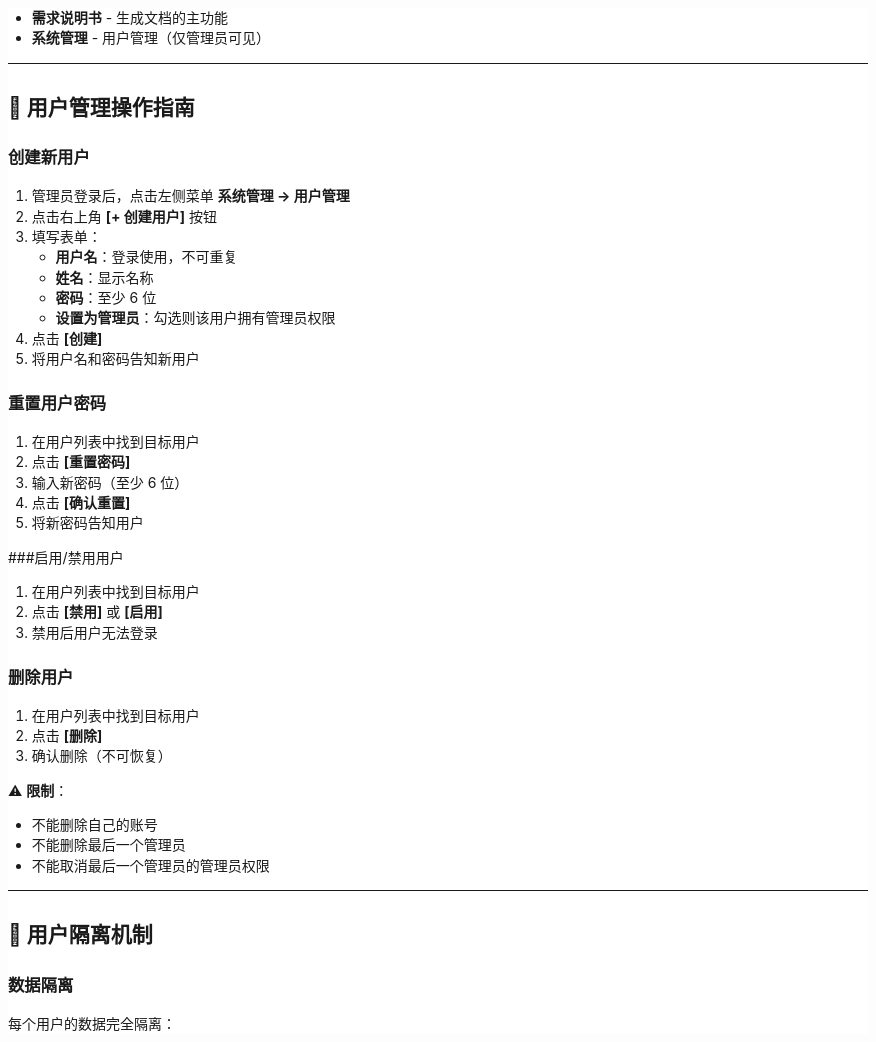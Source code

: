 - **需求说明书** - 生成文档的主功能
- **系统管理** - 用户管理（仅管理员可见）

---

## 👥 用户管理操作指南

### 创建新用户

1. 管理员登录后，点击左侧菜单 **系统管理 → 用户管理**
2. 点击右上角 **[+ 创建用户]** 按钮
3. 填写表单：
   - **用户名**：登录使用，不可重复
   - **姓名**：显示名称
   - **密码**：至少 6 位
   - **设置为管理员**：勾选则该用户拥有管理员权限
4. 点击 **[创建]**
5. 将用户名和密码告知新用户

### 重置用户密码

1. 在用户列表中找到目标用户
2. 点击 **[重置密码]**
3. 输入新密码（至少 6 位）
4. 点击 **[确认重置]**
5. 将新密码告知用户

###启用/禁用用户

1. 在用户列表中找到目标用户
2. 点击 **[禁用]** 或 **[启用]**
3. 禁用后用户无法登录

### 删除用户

1. 在用户列表中找到目标用户
2. 点击 **[删除]**
3. 确认删除（不可恢复）

⚠️ **限制**：

- 不能删除自己的账号
- 不能删除最后一个管理员
- 不能取消最后一个管理员的管理员权限

---

## 🔐 用户隔离机制

### 数据隔离

每个用户的数据完全隔离：
